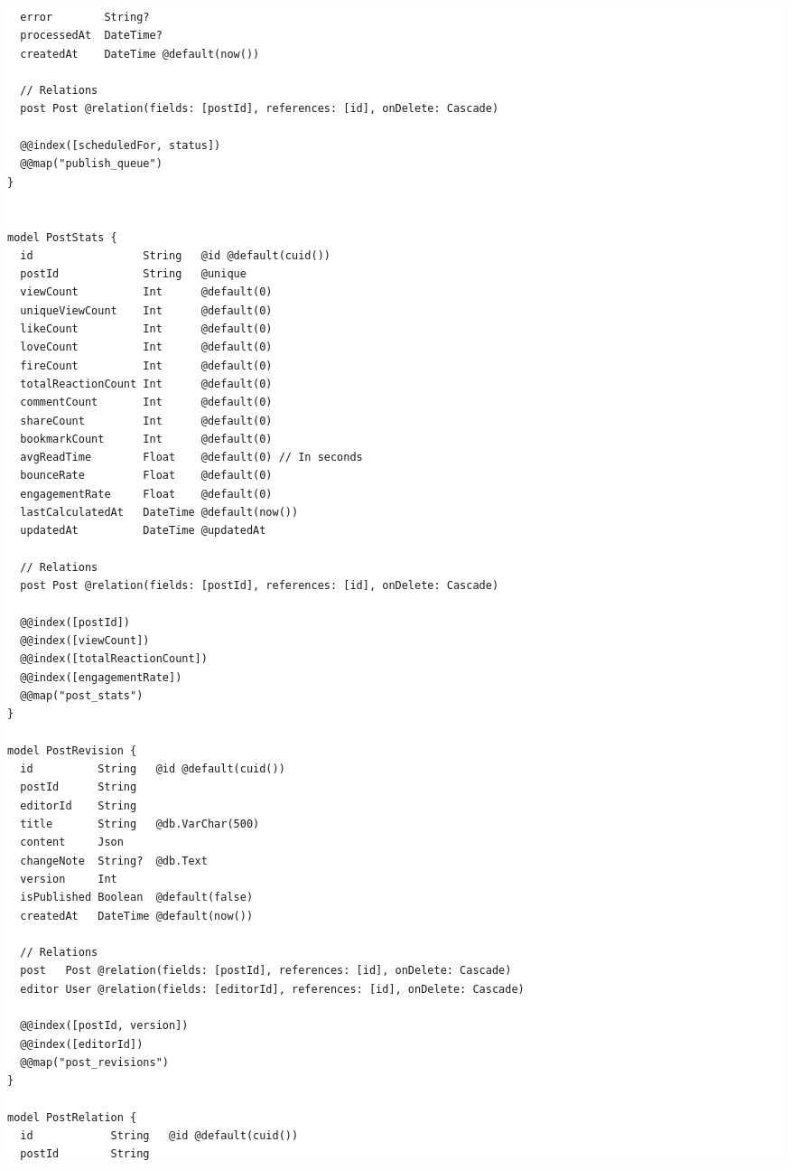 ```prisma
  error        String?
  processedAt  DateTime?
  createdAt    DateTime @default(now())

  // Relations
  post Post @relation(fields: [postId], references: [id], onDelete: Cascade)

  @@index([scheduledFor, status])
  @@map("publish_queue")
}


model PostStats {
  id                 String   @id @default(cuid())
  postId             String   @unique
  viewCount          Int      @default(0)
  uniqueViewCount    Int      @default(0)
  likeCount          Int      @default(0)
  loveCount          Int      @default(0)
  fireCount          Int      @default(0)
  totalReactionCount Int      @default(0)
  commentCount       Int      @default(0)
  shareCount         Int      @default(0)
  bookmarkCount      Int      @default(0)
  avgReadTime        Float    @default(0) // In seconds
  bounceRate         Float    @default(0)
  engagementRate     Float    @default(0)
  lastCalculatedAt   DateTime @default(now())
  updatedAt          DateTime @updatedAt

  // Relations
  post Post @relation(fields: [postId], references: [id], onDelete: Cascade)

  @@index([postId])
  @@index([viewCount])
  @@index([totalReactionCount])
  @@index([engagementRate])
  @@map("post_stats")
}

model PostRevision {
  id          String   @id @default(cuid())
  postId      String
  editorId    String
  title       String   @db.VarChar(500)
  content     Json
  changeNote  String?  @db.Text
  version     Int
  isPublished Boolean  @default(false)
  createdAt   DateTime @default(now())

  // Relations
  post   Post @relation(fields: [postId], references: [id], onDelete: Cascade)
  editor User @relation(fields: [editorId], references: [id], onDelete: Cascade)

  @@index([postId, version])
  @@index([editorId])
  @@map("post_revisions")
}

model PostRelation {
  id            String   @id @default(cuid())
  postId        String
```